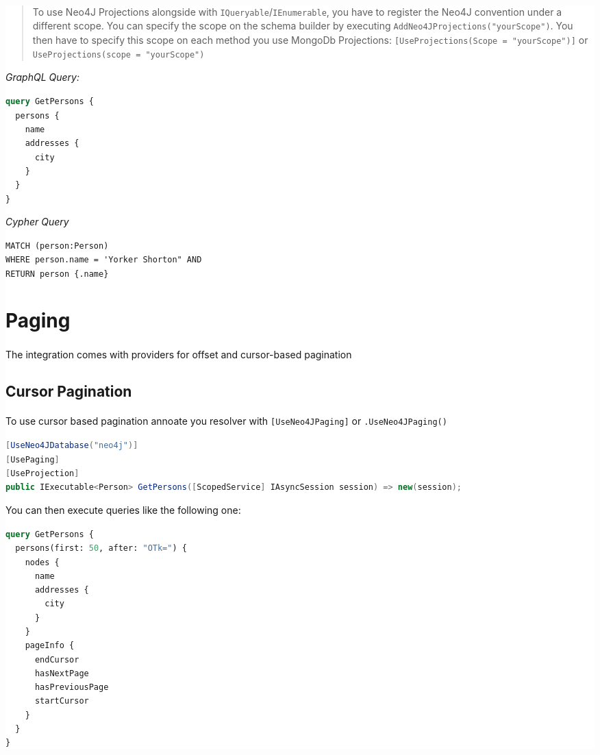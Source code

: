 > To use Neo4J Projections alongside with `IQueryable`/`IEnumerable`, you have to register the Neo4J convention under a different scope.
> You can specify the scope on the schema builder by executing `AddNeo4JProjections("yourScope")`.
> You then have to specify this scope on each method you use MongoDb Projections: `[UseProjections(Scope = "yourScope")]` or `UseProjections(scope = "yourScope")`

_GraphQL Query:_

```graphql
query GetPersons {
  persons {
    name
    addresses {
      city
    }
  }
}
```

_Cypher Query_

```cypher
MATCH (person:Person)
WHERE person.name = 'Yorker Shorton" AND 
RETURN person {.name}
```

# Paging

The integration comes with providers for offset and cursor-based pagination

## Cursor Pagination

To use cursor based pagination annoate you resolver with `[UseNeo4JPaging]` or `.UseNeo4JPaging()`

```csharp
[UseNeo4JDatabase("neo4j")]
[UsePaging]
[UseProjection]
public IExecutable<Person> GetPersons([ScopedService] IAsyncSession session) => new(session);
```

You can then execute queries like the following one:

```graphql
query GetPersons {
  persons(first: 50, after: "OTk=") {
    nodes {
      name
      addresses {
        city
      }
    }
    pageInfo {
      endCursor
      hasNextPage
      hasPreviousPage
      startCursor
    }
  }
}
```
